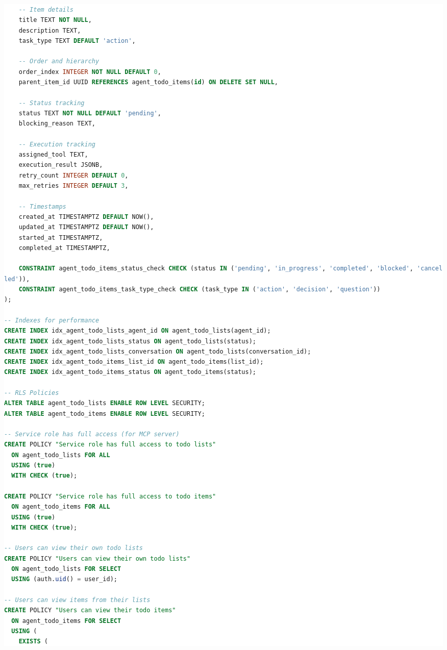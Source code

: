 ```sql
    -- Item details
    title TEXT NOT NULL,
    description TEXT,
    task_type TEXT DEFAULT 'action',
    
    -- Order and hierarchy
    order_index INTEGER NOT NULL DEFAULT 0,
    parent_item_id UUID REFERENCES agent_todo_items(id) ON DELETE SET NULL,
    
    -- Status tracking
    status TEXT NOT NULL DEFAULT 'pending',
    blocking_reason TEXT,
    
    -- Execution tracking
    assigned_tool TEXT,
    execution_result JSONB,
    retry_count INTEGER DEFAULT 0,
    max_retries INTEGER DEFAULT 3,
    
    -- Timestamps
    created_at TIMESTAMPTZ DEFAULT NOW(),
    updated_at TIMESTAMPTZ DEFAULT NOW(),
    started_at TIMESTAMPTZ,
    completed_at TIMESTAMPTZ,
    
    CONSTRAINT agent_todo_items_status_check CHECK (status IN ('pending', 'in_progress', 'completed', 'blocked', 'cancelled')),
    CONSTRAINT agent_todo_items_task_type_check CHECK (task_type IN ('action', 'decision', 'question'))
);

-- Indexes for performance
CREATE INDEX idx_agent_todo_lists_agent_id ON agent_todo_lists(agent_id);
CREATE INDEX idx_agent_todo_lists_status ON agent_todo_lists(status);
CREATE INDEX idx_agent_todo_lists_conversation ON agent_todo_lists(conversation_id);
CREATE INDEX idx_agent_todo_items_list_id ON agent_todo_items(list_id);
CREATE INDEX idx_agent_todo_items_status ON agent_todo_items(status);

-- RLS Policies
ALTER TABLE agent_todo_lists ENABLE ROW LEVEL SECURITY;
ALTER TABLE agent_todo_items ENABLE ROW LEVEL SECURITY;

-- Service role has full access (for MCP server)
CREATE POLICY "Service role has full access to todo lists"
  ON agent_todo_lists FOR ALL
  USING (true)
  WITH CHECK (true);

CREATE POLICY "Service role has full access to todo items"
  ON agent_todo_items FOR ALL
  USING (true)
  WITH CHECK (true);

-- Users can view their own todo lists
CREATE POLICY "Users can view their own todo lists"
  ON agent_todo_lists FOR SELECT
  USING (auth.uid() = user_id);

-- Users can view items from their lists
CREATE POLICY "Users can view their todo items"
  ON agent_todo_items FOR SELECT
  USING (
    EXISTS (
```